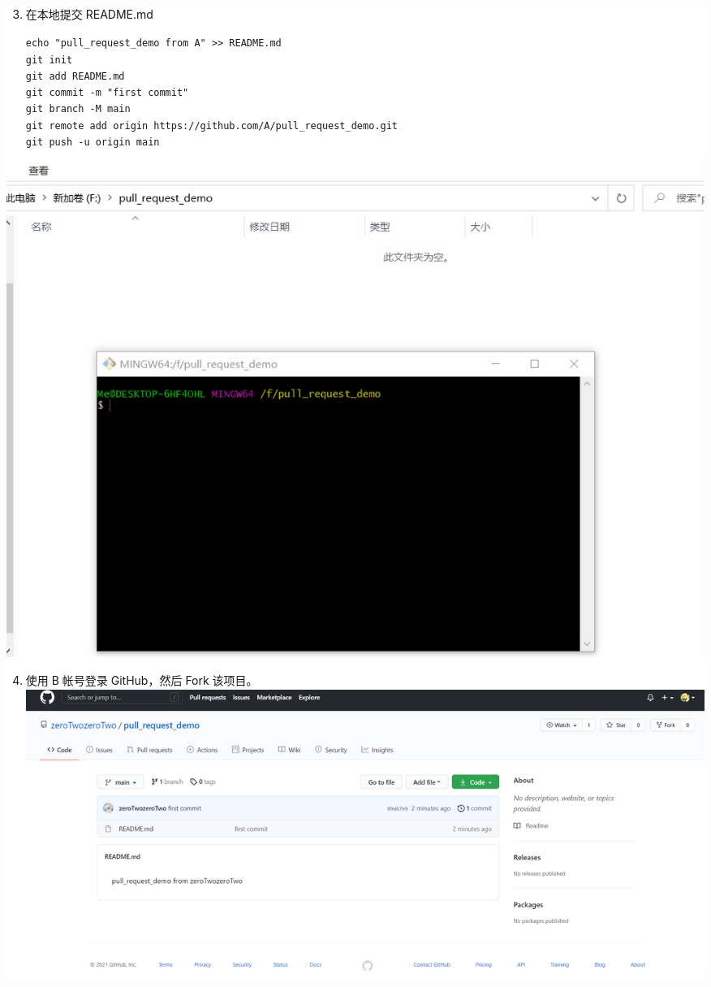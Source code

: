 3. 在本地提交 README.md

   ```
   echo "pull_request_demo from A" >> README.md
   git init
   git add README.md
   git commit -m "first commit"
   git branch -M main
   git remote add origin https://github.com/A/pull_request_demo.git
   git push -u origin main
   ```
![本地提交](./images/210834_1996cb81_8456984.gif "本地提交 README.md.gif")

4. 使用 B 帐号登录 GitHub，然后 Fork 该项目。
![Fork项目1](./images/210900_ec78c0a3_8456984.png "B账号Fork项目1.png")
